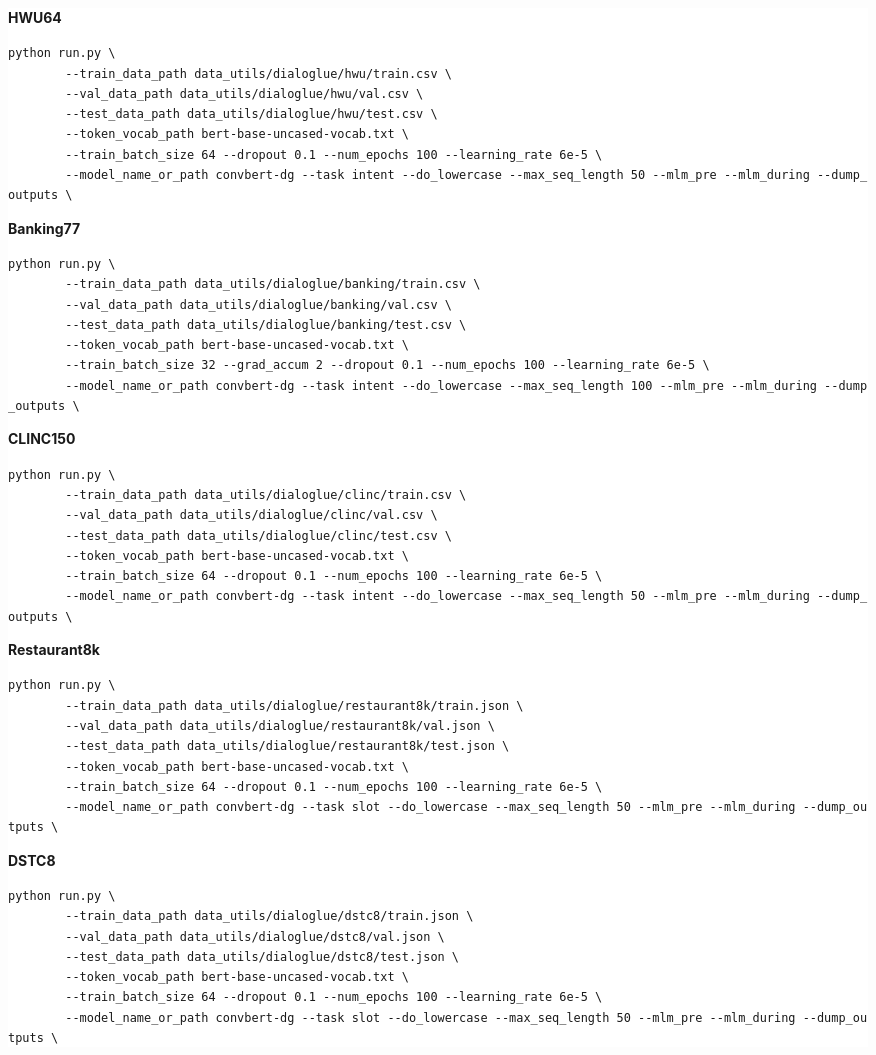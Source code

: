 **HWU64**

```
python run.py \
        --train_data_path data_utils/dialoglue/hwu/train.csv \
        --val_data_path data_utils/dialoglue/hwu/val.csv \
        --test_data_path data_utils/dialoglue/hwu/test.csv \
        --token_vocab_path bert-base-uncased-vocab.txt \
        --train_batch_size 64 --dropout 0.1 --num_epochs 100 --learning_rate 6e-5 \
        --model_name_or_path convbert-dg --task intent --do_lowercase --max_seq_length 50 --mlm_pre --mlm_during --dump_outputs \
```

**Banking77**

```
python run.py \
        --train_data_path data_utils/dialoglue/banking/train.csv \
        --val_data_path data_utils/dialoglue/banking/val.csv \
        --test_data_path data_utils/dialoglue/banking/test.csv \
        --token_vocab_path bert-base-uncased-vocab.txt \
        --train_batch_size 32 --grad_accum 2 --dropout 0.1 --num_epochs 100 --learning_rate 6e-5 \
        --model_name_or_path convbert-dg --task intent --do_lowercase --max_seq_length 100 --mlm_pre --mlm_during --dump_outputs \
```

**CLINC150**

```
python run.py \
        --train_data_path data_utils/dialoglue/clinc/train.csv \
        --val_data_path data_utils/dialoglue/clinc/val.csv \
        --test_data_path data_utils/dialoglue/clinc/test.csv \
        --token_vocab_path bert-base-uncased-vocab.txt \
        --train_batch_size 64 --dropout 0.1 --num_epochs 100 --learning_rate 6e-5 \
        --model_name_or_path convbert-dg --task intent --do_lowercase --max_seq_length 50 --mlm_pre --mlm_during --dump_outputs \
```

**Restaurant8k**

```
python run.py \
        --train_data_path data_utils/dialoglue/restaurant8k/train.json \
        --val_data_path data_utils/dialoglue/restaurant8k/val.json \
        --test_data_path data_utils/dialoglue/restaurant8k/test.json \
        --token_vocab_path bert-base-uncased-vocab.txt \
        --train_batch_size 64 --dropout 0.1 --num_epochs 100 --learning_rate 6e-5 \
        --model_name_or_path convbert-dg --task slot --do_lowercase --max_seq_length 50 --mlm_pre --mlm_during --dump_outputs \
```

**DSTC8**

```
python run.py \
        --train_data_path data_utils/dialoglue/dstc8/train.json \
        --val_data_path data_utils/dialoglue/dstc8/val.json \
        --test_data_path data_utils/dialoglue/dstc8/test.json \
        --token_vocab_path bert-base-uncased-vocab.txt \
        --train_batch_size 64 --dropout 0.1 --num_epochs 100 --learning_rate 6e-5 \
        --model_name_or_path convbert-dg --task slot --do_lowercase --max_seq_length 50 --mlm_pre --mlm_during --dump_outputs \
```

